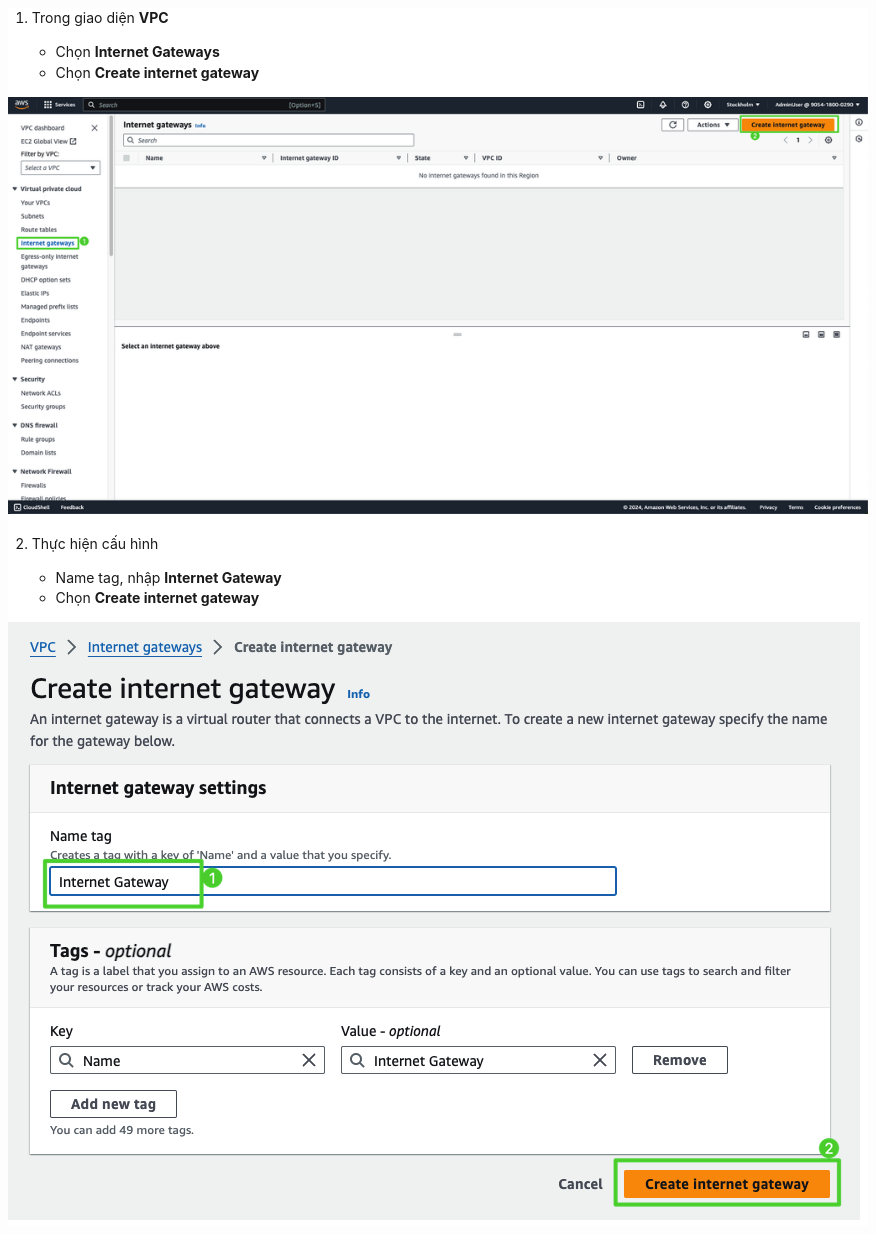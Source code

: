 1. Trong giao diện **VPC**

    - Chọn **Internet Gateways**
    - Chọn **Create internet gateway**

<img src= images/203/001.png>

2. Thực hiện cấu hình

    - Name tag, nhập **Internet Gateway**
    - Chọn **Create internet gateway**

<img src= images/203/002.png>
